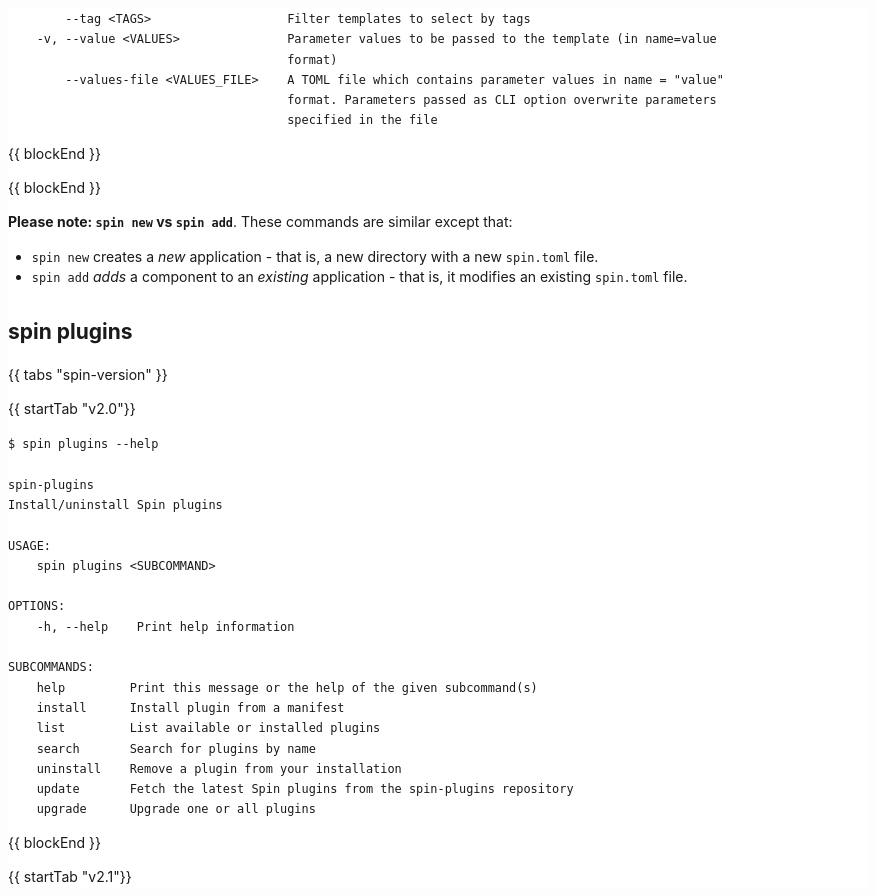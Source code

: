 ```console
        --tag <TAGS>                   Filter templates to select by tags
    -v, --value <VALUES>               Parameter values to be passed to the template (in name=value
                                       format)
        --values-file <VALUES_FILE>    A TOML file which contains parameter values in name = "value"
                                       format. Parameters passed as CLI option overwrite parameters
                                       specified in the file
```

{{ blockEnd }}


{{ blockEnd }}

**Please note: `spin new` vs `spin add`**.  These commands are similar except that:

* `spin new` creates a _new_ application - that is, a new directory with a new `spin.toml` file.
* `spin add` _adds_ a component to an _existing_ application - that is, it modifies an existing `spin.toml` file.


## spin plugins

{{ tabs "spin-version" }}

{{ startTab "v2.0"}}



```console
$ spin plugins --help

spin-plugins 
Install/uninstall Spin plugins

USAGE:
    spin plugins <SUBCOMMAND>

OPTIONS:
    -h, --help    Print help information

SUBCOMMANDS:
    help         Print this message or the help of the given subcommand(s)
    install      Install plugin from a manifest
    list         List available or installed plugins
    search       Search for plugins by name
    uninstall    Remove a plugin from your installation
    update       Fetch the latest Spin plugins from the spin-plugins repository
    upgrade      Upgrade one or all plugins
```

{{ blockEnd }}

{{ startTab "v2.1"}}


